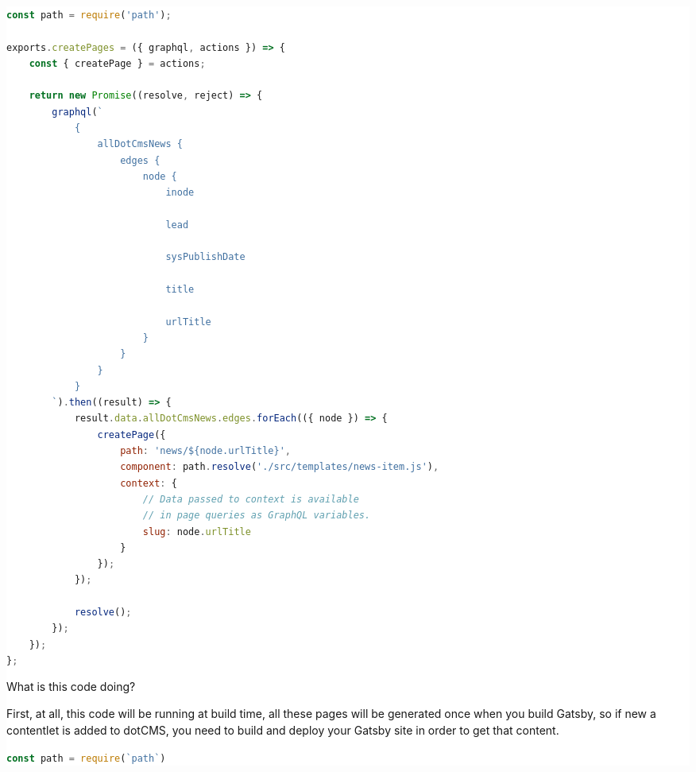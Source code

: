 ```javascript
const path = require('path');

exports.createPages = ({ graphql, actions }) => {
    const { createPage } = actions;

    return new Promise((resolve, reject) => {
        graphql(`
            {
                allDotCmsNews {
                    edges {
                        node {
                            inode

                            lead

                            sysPublishDate

                            title

                            urlTitle
                        }
                    }
                }
            }
        `).then((result) => {
            result.data.allDotCmsNews.edges.forEach(({ node }) => {
                createPage({
                    path: 'news/${node.urlTitle}',
                    component: path.resolve('./src/templates/news-item.js'),
                    context: {
                        // Data passed to context is available
                        // in page queries as GraphQL variables.
                        slug: node.urlTitle
                    }
                });
            });

            resolve();
        });
    });
};

```

What is this code doing?

First, at all, this code will be running at build time, all these pages will be generated once when you build Gatsby, so if new a contentlet is added to dotCMS, you need to build and deploy your Gatsby site in order to get that content.

```javascript
const path = require(`path`)
```

